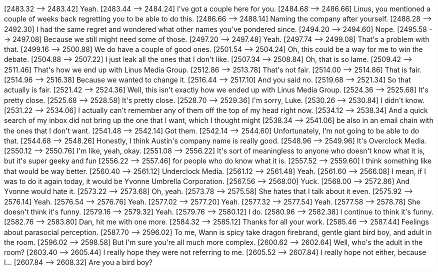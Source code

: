 [2483.32 --> 2483.42]  Yeah.
[2483.44 --> 2484.24]  I've got a couple here for you.
[2484.68 --> 2486.66]  Linus, you mentioned a couple of weeks back regretting you to be able to do this.
[2486.66 --> 2488.14]  Naming the company after yourself.
[2488.28 --> 2492.30]  I had the same regret and wondered what other names you've pondered since.
[2494.20 --> 2494.60]  Nope.
[2495.58 --> 2497.08]  Because we still might need some of those.
[2497.20 --> 2497.48]  Yeah.
[2497.74 --> 2499.08]  That's a problem with that.
[2499.16 --> 2500.88]  We do have a couple of good ones.
[2501.54 --> 2504.24]  Oh, this could be a way for me to win the debate.
[2504.88 --> 2507.22]  I just leak all the ones that I don't like.
[2507.34 --> 2508.84]  Oh, that is so lame.
[2509.42 --> 2511.46]  That's how we end up with Linus Media Group.
[2512.86 --> 2513.78]  That's not fair.
[2514.00 --> 2514.86]  That is fair.
[2514.96 --> 2516.38]  Because we wanted to change it.
[2516.44 --> 2517.10]  And you said no.
[2519.68 --> 2521.34]  So that actually is fair.
[2521.42 --> 2524.36]  Well, this isn't exactly how we ended up with Linus Media Group.
[2524.36 --> 2525.68]  It's pretty close.
[2525.68 --> 2528.58]  It's pretty close.
[2528.70 --> 2529.36]  I'm sorry, Luke.
[2530.26 --> 2530.84]  I didn't know.
[2531.22 --> 2534.06]  I actually can't remember any of them off the top of my head right now.
[2534.12 --> 2538.34]  And a quick search of my inbox did not bring up the one that I want, which I thought might
[2538.34 --> 2541.06]  be also in an email chain with the ones that I don't want.
[2541.48 --> 2542.14]  Got them.
[2542.14 --> 2544.60]  Unfortunately, I'm not going to be able to do that.
[2544.68 --> 2548.26]  Honestly, I think Austin's company name is really good.
[2548.96 --> 2549.96]  It's Overclock Media.
[2550.12 --> 2550.76]  I'm like, yeah, okay.
[2551.08 --> 2556.22]  It's sort of meaningless to anyone who doesn't know what it is, but it's super geeky and fun
[2556.22 --> 2557.46]  for people who do know what it is.
[2557.52 --> 2559.60]  I think something like that would be way better.
[2560.40 --> 2561.12]  Underclock Media.
[2561.12 --> 2561.48]  Yeah.
[2561.60 --> 2566.08]  I mean, if I was to do it again today, it would be Yvonne Umbrella Corporation.
[2567.56 --> 2568.00]  Yuck.
[2568.00 --> 2572.86]  And Yvonne would hate it.
[2573.22 --> 2573.68]  Oh, yeah.
[2573.78 --> 2575.58]  She hates that I talk about it even.
[2575.92 --> 2576.14]  Yeah.
[2576.54 --> 2576.76]  Yeah.
[2577.02 --> 2577.20]  Yeah.
[2577.32 --> 2577.54]  Yeah.
[2577.58 --> 2578.78]  She doesn't think it's funny.
[2579.16 --> 2579.32]  Yeah.
[2579.76 --> 2580.12]  I do.
[2580.96 --> 2582.38]  I continue to think it's funny.
[2582.76 --> 2583.80]  Dan, hit me with one more.
[2584.32 --> 2585.12]  Thanks for all your work.
[2585.46 --> 2587.44]  Feelings about parasocial perception.
[2587.70 --> 2596.02]  To me, Wann is spicy take dragon firebrand, gentle giant bird boy, and adult in the room.
[2596.02 --> 2598.58]  But I'm sure you're all much more complex.
[2600.62 --> 2602.64]  Well, who's the adult in the room?
[2603.40 --> 2605.44]  I really hope they were not referring to me.
[2605.52 --> 2607.84]  I really hope not either, because I...
[2607.84 --> 2608.32]  Are you a bird boy?